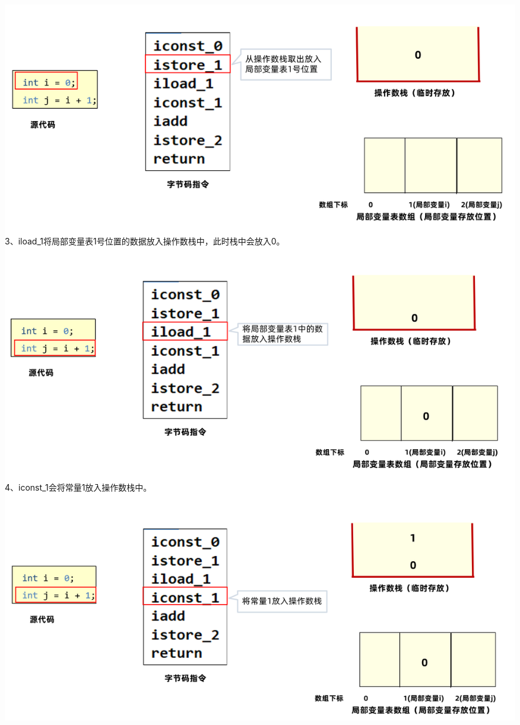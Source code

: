 ![](/image\jvm\jvm23.png)

3、iload_1将局部变量表1号位置的数据放入操作数栈中，此时栈中会放入0。

![](/image\jvm\jvm24.png)

4、iconst_1会将常量1放入操作数栈中。

![](/image\jvm\jvm25.png)